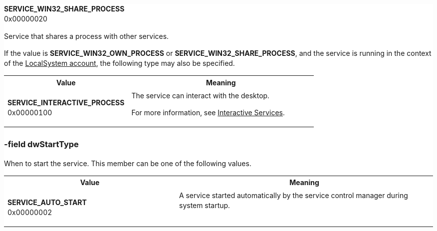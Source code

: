 </td>
</tr>
<tr>
<td width="40%"><a id="SERVICE_WIN32_SHARE_PROCESS"></a><a id="service_win32_share_process"></a><dl>
<dt><b>SERVICE_WIN32_SHARE_PROCESS</b></dt>
<dt>0x00000020</dt>
</dl>
</td>
<td width="60%">
Service that shares a process with other services.

</td>
</tr>
</table>
 

If the value is <b>SERVICE_WIN32_OWN_PROCESS</b> or <b>SERVICE_WIN32_SHARE_PROCESS</b>, and the service is running in the context of the 
<a href="/windows/desktop/Services/localsystem-account">LocalSystem account</a>, the following type may also be specified.

<table>
<tr>
<th>Value</th>
<th>Meaning</th>
</tr>
<tr>
<td width="40%"><a id="SERVICE_INTERACTIVE_PROCESS"></a><a id="service_interactive_process"></a><dl>
<dt><b>SERVICE_INTERACTIVE_PROCESS</b></dt>
<dt>0x00000100</dt>
</dl>
</td>
<td width="60%">
The service can interact with the desktop. 




For more information, see 
<a href="/windows/desktop/Services/interactive-services">Interactive Services</a>.

</td>
</tr>
</table>

### -field dwStartType

When to start the service. This member can be one of the following values. 



<table>
<tr>
<th>Value</th>
<th>Meaning</th>
</tr>
<tr>
<td width="40%"><a id="SERVICE_AUTO_START"></a><a id="service_auto_start"></a><dl>
<dt><b>SERVICE_AUTO_START</b></dt>
<dt>0x00000002</dt>
</dl>
</td>
<td width="60%">
A service started automatically by the service control manager during system startup.
